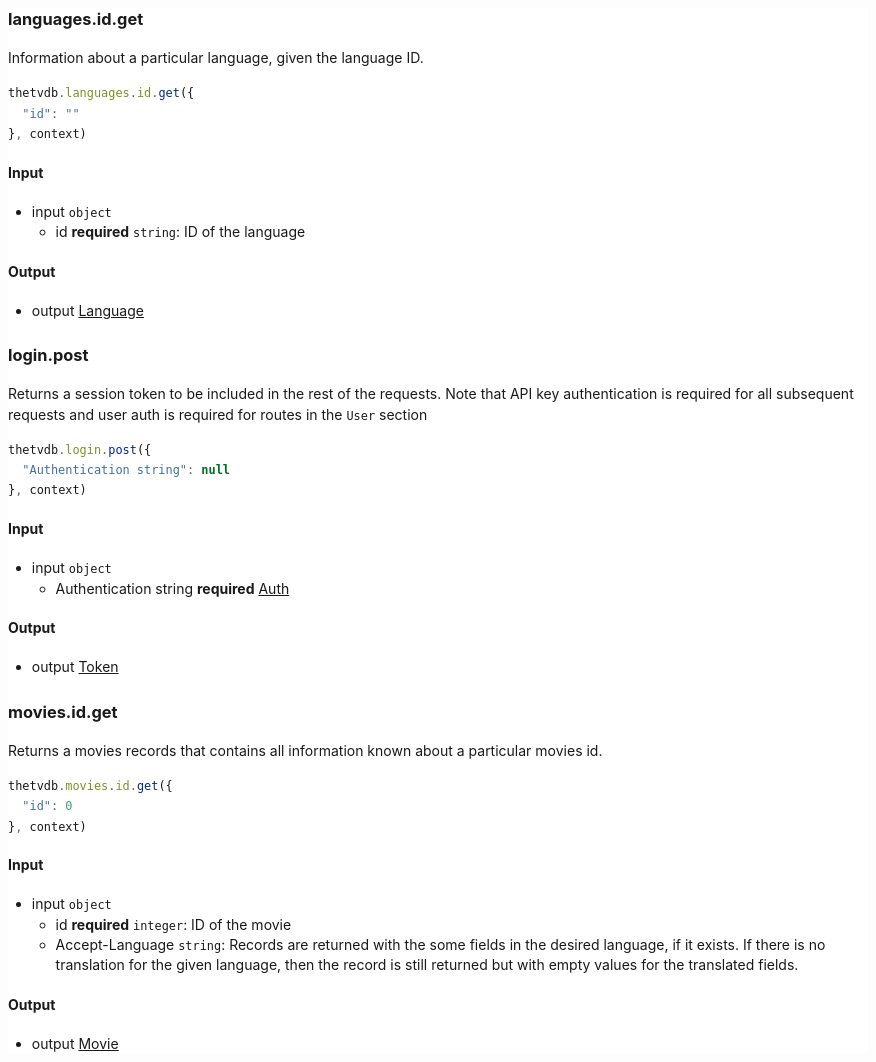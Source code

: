 ### languages.id.get
Information about a particular language, given the language ID.


```js
thetvdb.languages.id.get({
  "id": ""
}, context)
```

#### Input
* input `object`
  * id **required** `string`: ID of the language

#### Output
* output [Language](#language)

### login.post
Returns a session token to be included in the rest of the requests. Note that API key authentication is required for all subsequent requests and user auth is required for routes in the `User` section


```js
thetvdb.login.post({
  "Authentication string": null
}, context)
```

#### Input
* input `object`
  * Authentication string **required** [Auth](#auth)

#### Output
* output [Token](#token)

### movies.id.get
Returns a movies records that contains all information known about a particular movies id.


```js
thetvdb.movies.id.get({
  "id": 0
}, context)
```

#### Input
* input `object`
  * id **required** `integer`: ID of the movie
  * Accept-Language `string`: Records are returned with the some fields in the desired language, if it exists. If there is no translation for the given language, then the record is still returned but with empty values for the translated fields.

#### Output
* output [Movie](#movie)
